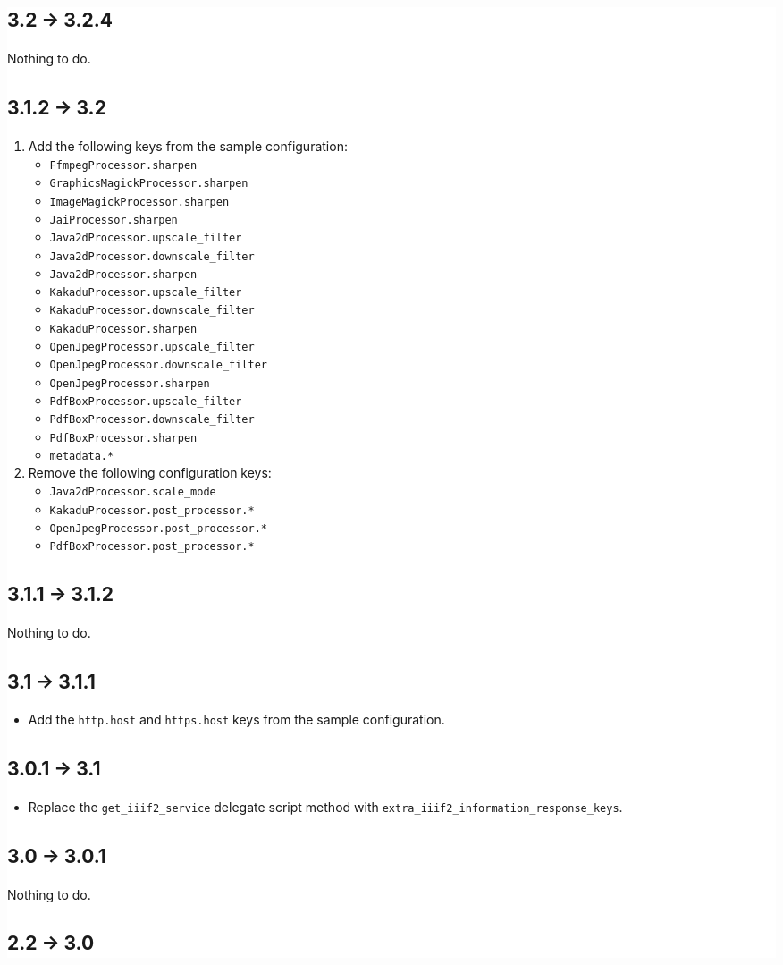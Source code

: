 ## 3.2 → 3.2.4

Nothing to do.

## 3.1.2 → 3.2

1. Add the following keys from the sample configuration:
    * `FfmpegProcessor.sharpen`
    * `GraphicsMagickProcessor.sharpen`
    * `ImageMagickProcessor.sharpen`
    * `JaiProcessor.sharpen`
    * `Java2dProcessor.upscale_filter`
    * `Java2dProcessor.downscale_filter`
    * `Java2dProcessor.sharpen`
    * `KakaduProcessor.upscale_filter`
    * `KakaduProcessor.downscale_filter`
    * `KakaduProcessor.sharpen`
    * `OpenJpegProcessor.upscale_filter`
    * `OpenJpegProcessor.downscale_filter`
    * `OpenJpegProcessor.sharpen`
    * `PdfBoxProcessor.upscale_filter`
    * `PdfBoxProcessor.downscale_filter`
    * `PdfBoxProcessor.sharpen`
    * `metadata.*`
2. Remove the following configuration keys:
    * `Java2dProcessor.scale_mode`
    * `KakaduProcessor.post_processor.*`
    * `OpenJpegProcessor.post_processor.*`
    * `PdfBoxProcessor.post_processor.*`

## 3.1.1 → 3.1.2

Nothing to do.

## 3.1 → 3.1.1

* Add the `http.host` and `https.host` keys from the sample configuration.

## 3.0.1 → 3.1

* Replace the `get_iiif2_service` delegate script method with
  `extra_iiif2_information_response_keys`.

## 3.0 → 3.0.1

Nothing to do.

## 2.2 → 3.0
